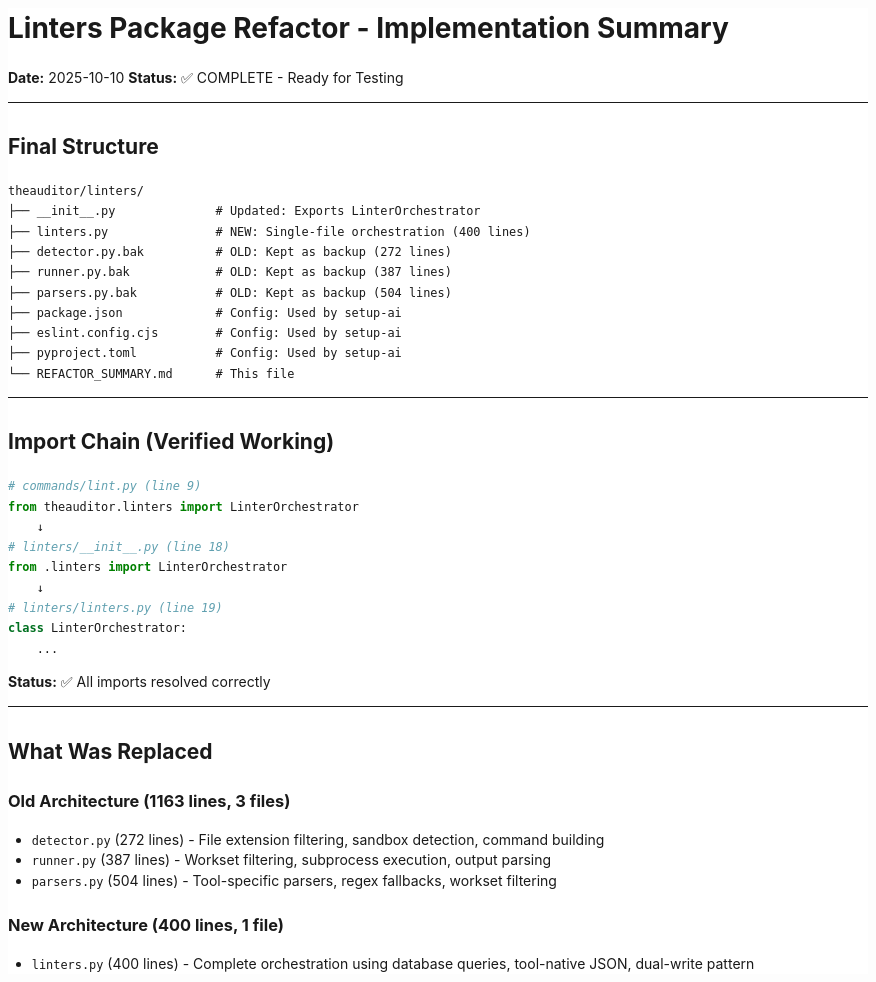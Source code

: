 # Linters Package Refactor - Implementation Summary

**Date:** 2025-10-10
**Status:** ✅ COMPLETE - Ready for Testing

---

## **Final Structure**

```
theauditor/linters/
├── __init__.py              # Updated: Exports LinterOrchestrator
├── linters.py               # NEW: Single-file orchestration (400 lines)
├── detector.py.bak          # OLD: Kept as backup (272 lines)
├── runner.py.bak            # OLD: Kept as backup (387 lines)
├── parsers.py.bak           # OLD: Kept as backup (504 lines)
├── package.json             # Config: Used by setup-ai
├── eslint.config.cjs        # Config: Used by setup-ai
├── pyproject.toml           # Config: Used by setup-ai
└── REFACTOR_SUMMARY.md      # This file
```

---

## **Import Chain (Verified Working)**

```python
# commands/lint.py (line 9)
from theauditor.linters import LinterOrchestrator
    ↓
# linters/__init__.py (line 18)
from .linters import LinterOrchestrator
    ↓
# linters/linters.py (line 19)
class LinterOrchestrator:
    ...
```

**Status:** ✅ All imports resolved correctly

---

## **What Was Replaced**

### Old Architecture (1163 lines, 3 files)
- `detector.py` (272 lines) - File extension filtering, sandbox detection, command building
- `runner.py` (387 lines) - Workset filtering, subprocess execution, output parsing
- `parsers.py` (504 lines) - Tool-specific parsers, regex fallbacks, workset filtering

### New Architecture (400 lines, 1 file)
- `linters.py` (400 lines) - Complete orchestration using database queries, tool-native JSON, dual-write pattern
